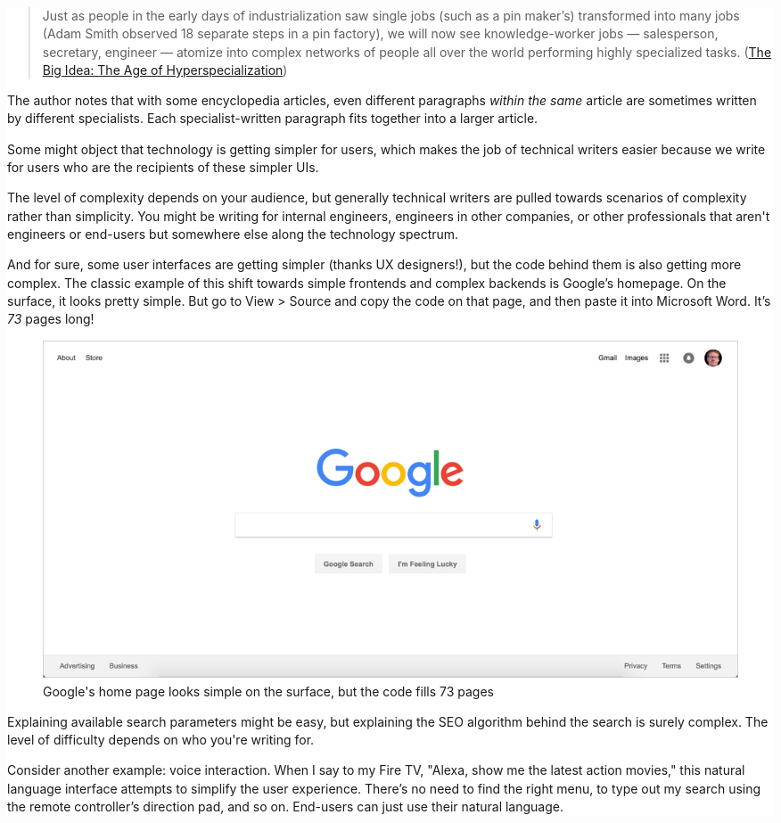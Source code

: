 > Just as people in the early days of industrialization saw single jobs (such as a pin maker’s) transformed into many jobs (Adam Smith observed 18 separate steps in a pin factory), we will now see knowledge-worker jobs &mdash; salesperson, secretary, engineer &mdash; atomize into complex networks of people all over the world performing highly specialized tasks. ([The Big Idea: The Age of Hyperspecialization](https://hbr.org/2011/07/the-big-idea-the-age-of-hyperspecialization))

The author notes that with some encyclopedia articles, even different paragraphs _within the same_ article are sometimes written by different specialists. Each specialist-written paragraph fits together into a larger article.

Some might object that technology is getting simpler for users, which makes the job of technical writers easier because we write for users who are the recipients of these simpler UIs.

The level of complexity depends on your audience, but generally technical writers are pulled towards scenarios of complexity rather than simplicity. You might be writing for internal engineers, engineers in other companies, or other professionals that aren't engineers or end-users but somewhere else along the technology spectrum.

And for sure, some user interfaces are getting simpler (thanks UX designers!), but the code behind them is also getting more complex. The classic example of this shift towards simple frontends and complex backends is Google’s homepage. On the surface, it looks pretty simple. But go to View > Source and copy the code on that page, and then paste it into Microsoft Word. It’s _73_ pages long!

<figure><a href="https://google.com/"><img src="/images/googlehomepagescreenshot.png"/></a><figcaption>Google's home page looks simple on the surface, but the code fills 73 pages </figcaption></figure>

Explaining available search parameters might be easy, but explaining the SEO algorithm behind the search is surely complex. The level of difficulty depends on who you're writing for.

Consider another example: voice interaction. When I say to my Fire TV, "Alexa, show me the latest action movies," this natural language interface attempts to simplify the user experience. There’s no need to find the right menu, to type out my search using the remote controller’s direction pad, and so on. End-users can just use their natural language.
